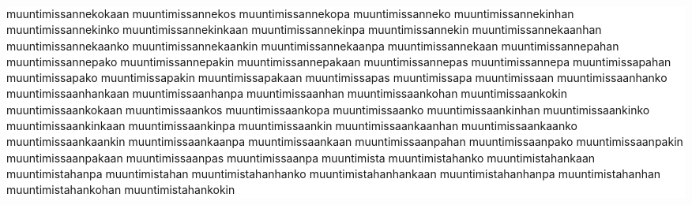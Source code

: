 muuntimissannekokaan
muuntimissannekos
muuntimissannekopa
muuntimissanneko
muuntimissannekinhan
muuntimissannekinko
muuntimissannekinkaan
muuntimissannekinpa
muuntimissannekin
muuntimissannekaanhan
muuntimissannekaanko
muuntimissannekaankin
muuntimissannekaanpa
muuntimissannekaan
muuntimissannepahan
muuntimissannepako
muuntimissannepakin
muuntimissannepakaan
muuntimissannepas
muuntimissannepa
muuntimissapahan
muuntimissapako
muuntimissapakin
muuntimissapakaan
muuntimissapas
muuntimissapa
muuntimissaan
muuntimissaanhanko
muuntimissaanhankaan
muuntimissaanhanpa
muuntimissaanhan
muuntimissaankohan
muuntimissaankokin
muuntimissaankokaan
muuntimissaankos
muuntimissaankopa
muuntimissaanko
muuntimissaankinhan
muuntimissaankinko
muuntimissaankinkaan
muuntimissaankinpa
muuntimissaankin
muuntimissaankaanhan
muuntimissaankaanko
muuntimissaankaankin
muuntimissaankaanpa
muuntimissaankaan
muuntimissaanpahan
muuntimissaanpako
muuntimissaanpakin
muuntimissaanpakaan
muuntimissaanpas
muuntimissaanpa
muuntimista
muuntimistahanko
muuntimistahankaan
muuntimistahanpa
muuntimistahan
muuntimistahanhanko
muuntimistahanhankaan
muuntimistahanhanpa
muuntimistahanhan
muuntimistahankohan
muuntimistahankokin